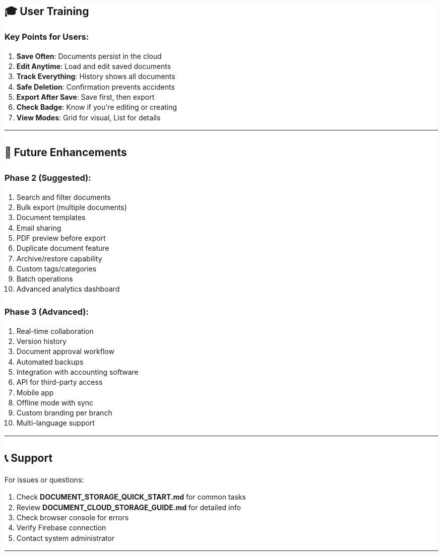
## 🎓 User Training

### **Key Points for Users:**
1. **Save Often**: Documents persist in the cloud
2. **Edit Anytime**: Load and edit saved documents
3. **Track Everything**: History shows all documents
4. **Safe Deletion**: Confirmation prevents accidents
5. **Export After Save**: Save first, then export
6. **Check Badge**: Know if you're editing or creating
7. **View Modes**: Grid for visual, List for details

---

## 🔮 Future Enhancements

### **Phase 2 (Suggested):**
1. Search and filter documents
2. Bulk export (multiple documents)
3. Document templates
4. Email sharing
5. PDF preview before export
6. Duplicate document feature
7. Archive/restore capability
8. Custom tags/categories
9. Batch operations
10. Advanced analytics dashboard

### **Phase 3 (Advanced):**
1. Real-time collaboration
2. Version history
3. Document approval workflow
4. Automated backups
5. Integration with accounting software
6. API for third-party access
7. Mobile app
8. Offline mode with sync
9. Custom branding per branch
10. Multi-language support

---

## 📞 Support

For issues or questions:
1. Check **DOCUMENT_STORAGE_QUICK_START.md** for common tasks
2. Review **DOCUMENT_CLOUD_STORAGE_GUIDE.md** for detailed info
3. Check browser console for errors
4. Verify Firebase connection
5. Contact system administrator

---